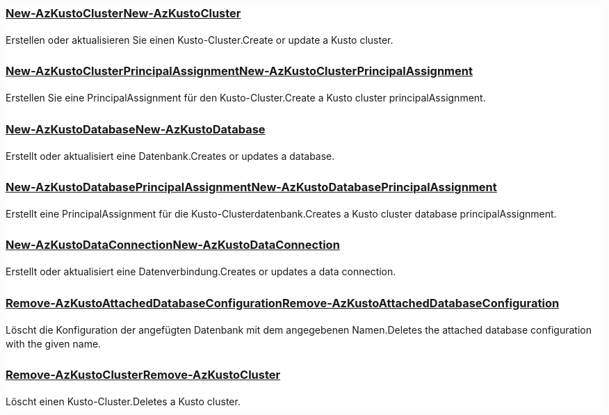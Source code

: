 ### [<span data-ttu-id="8c9a9-137">New-AzKustoCluster</span><span class="sxs-lookup"><span data-stu-id="8c9a9-137">New-AzKustoCluster</span></span>](New-AzKustoCluster.md)
<span data-ttu-id="8c9a9-138">Erstellen oder aktualisieren Sie einen Kusto-Cluster.</span><span class="sxs-lookup"><span data-stu-id="8c9a9-138">Create or update a Kusto cluster.</span></span>

### [<span data-ttu-id="8c9a9-139">New-AzKustoClusterPrincipalAssignment</span><span class="sxs-lookup"><span data-stu-id="8c9a9-139">New-AzKustoClusterPrincipalAssignment</span></span>](New-AzKustoClusterPrincipalAssignment.md)
<span data-ttu-id="8c9a9-140">Erstellen Sie eine PrincipalAssignment für den Kusto-Cluster.</span><span class="sxs-lookup"><span data-stu-id="8c9a9-140">Create a Kusto cluster principalAssignment.</span></span>

### [<span data-ttu-id="8c9a9-141">New-AzKustoDatabase</span><span class="sxs-lookup"><span data-stu-id="8c9a9-141">New-AzKustoDatabase</span></span>](New-AzKustoDatabase.md)
<span data-ttu-id="8c9a9-142">Erstellt oder aktualisiert eine Datenbank.</span><span class="sxs-lookup"><span data-stu-id="8c9a9-142">Creates or updates a database.</span></span>

### [<span data-ttu-id="8c9a9-143">New-AzKustoDatabasePrincipalAssignment</span><span class="sxs-lookup"><span data-stu-id="8c9a9-143">New-AzKustoDatabasePrincipalAssignment</span></span>](New-AzKustoDatabasePrincipalAssignment.md)
<span data-ttu-id="8c9a9-144">Erstellt eine PrincipalAssignment für die Kusto-Clusterdatenbank.</span><span class="sxs-lookup"><span data-stu-id="8c9a9-144">Creates a Kusto cluster database principalAssignment.</span></span>

### [<span data-ttu-id="8c9a9-145">New-AzKustoDataConnection</span><span class="sxs-lookup"><span data-stu-id="8c9a9-145">New-AzKustoDataConnection</span></span>](New-AzKustoDataConnection.md)
<span data-ttu-id="8c9a9-146">Erstellt oder aktualisiert eine Datenverbindung.</span><span class="sxs-lookup"><span data-stu-id="8c9a9-146">Creates or updates a data connection.</span></span>

### [<span data-ttu-id="8c9a9-147">Remove-AzKustoAttachedDatabaseConfiguration</span><span class="sxs-lookup"><span data-stu-id="8c9a9-147">Remove-AzKustoAttachedDatabaseConfiguration</span></span>](Remove-AzKustoAttachedDatabaseConfiguration.md)
<span data-ttu-id="8c9a9-148">Löscht die Konfiguration der angefügten Datenbank mit dem angegebenen Namen.</span><span class="sxs-lookup"><span data-stu-id="8c9a9-148">Deletes the attached database configuration with the given name.</span></span>

### [<span data-ttu-id="8c9a9-149">Remove-AzKustoCluster</span><span class="sxs-lookup"><span data-stu-id="8c9a9-149">Remove-AzKustoCluster</span></span>](Remove-AzKustoCluster.md)
<span data-ttu-id="8c9a9-150">Löscht einen Kusto-Cluster.</span><span class="sxs-lookup"><span data-stu-id="8c9a9-150">Deletes a Kusto cluster.</span></span>
